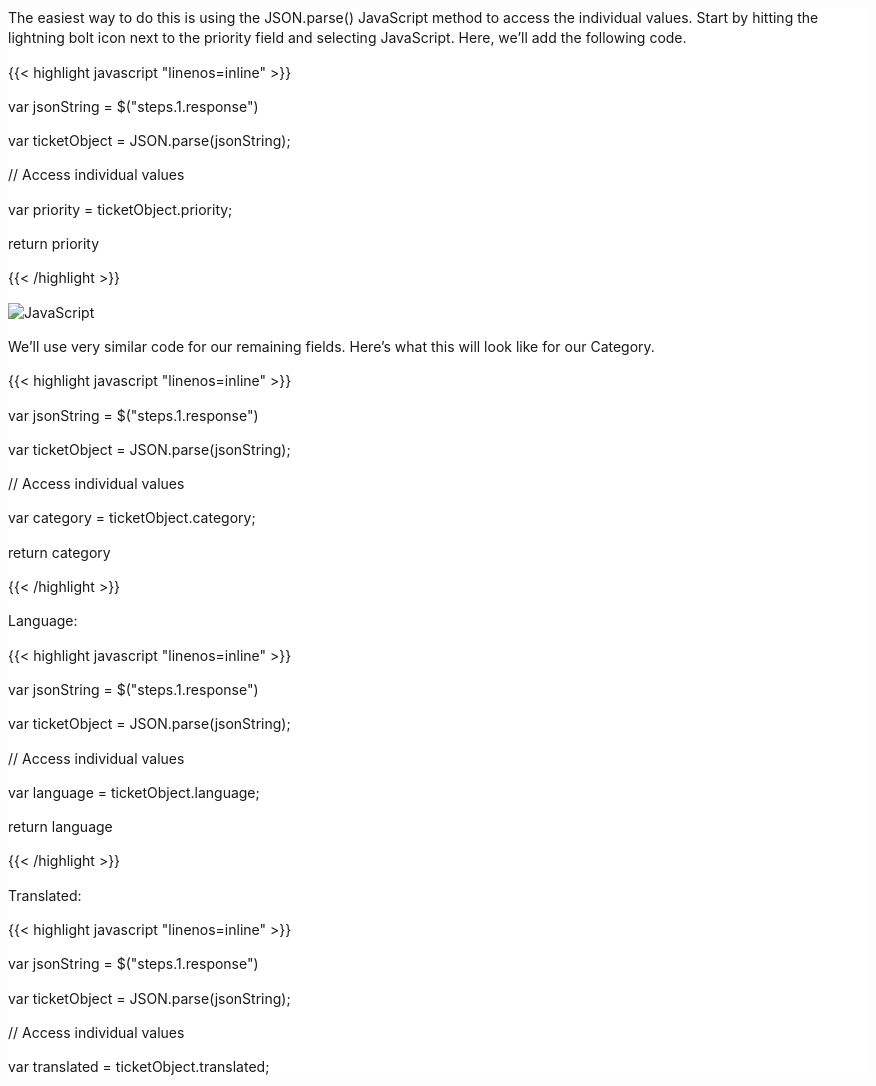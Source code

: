 The easiest way to do this is using the JSON.parse() JavaScript method to access the individual values. Start by hitting the lightning bolt icon next to the priority field and selecting JavaScript. Here, we’ll add the following code.

{{< highlight javascript "linenos=inline" >}}

var jsonString = $("steps.1.response")

var ticketObject = JSON.parse(jsonString);

// Access individual values

var priority = ticketObject.priority;

return priority

{{< /highlight >}}

![JavaScript](https://res.cloudinary.com/daog6scxm/image/upload/v1719397702/cms/artificial-intelligence-tickets/Artificial_Intelligence_Tickets_24_qkeron.webp "JavaScript")

We’ll use very similar code for our remaining fields. Here’s what this will look like for our Category.

{{< highlight javascript "linenos=inline" >}}

var jsonString = $("steps.1.response")

var ticketObject = JSON.parse(jsonString);

// Access individual values

var category = ticketObject.category;

return category

{{< /highlight >}}

Language:

{{< highlight javascript "linenos=inline" >}}

var jsonString = $("steps.1.response")

var ticketObject = JSON.parse(jsonString);

// Access individual values

var language = ticketObject.language;

return language

{{< /highlight >}}

Translated:

{{< highlight javascript "linenos=inline" >}}

var jsonString = $("steps.1.response")

var ticketObject = JSON.parse(jsonString);

// Access individual values

var translated = ticketObject.translated;
